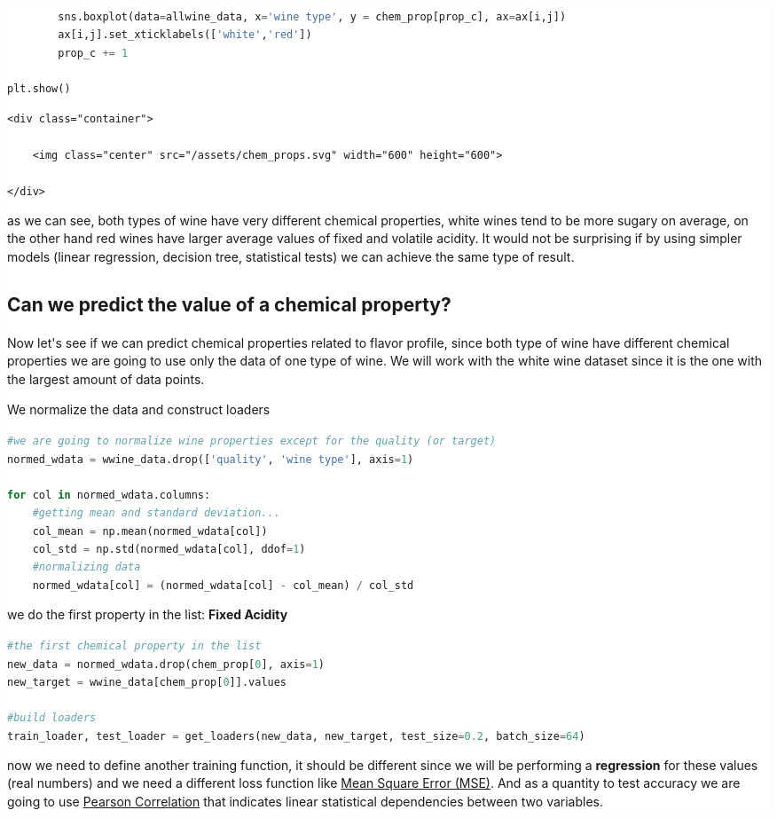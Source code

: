 ```python
        sns.boxplot(data=allwine_data, x='wine type', y = chem_prop[prop_c], ax=ax[i,j])
        ax[i,j].set_xticklabels(['white','red'])
        prop_c += 1

plt.show()
```
~~~
<div class="container">

    <img class="center" src="/assets/chem_props.svg" width="600" height="600">

</div>
~~~
as we can see, both types of wine have very different chemical properties, white wines tend to be more sugary on average, on the other hand red wines have larger average values of fixed and volatile acidity. It would not be surprising if by using simpler models (linear regression, decision tree, statistical tests) we can achieve the same type of result.

## Can we predict the value of a chemical property?

Now let's see if we can predict chemical properties related to flavor profile, since both type of wine have different chemical properties we are going to use only the data of one type of wine. We will work with the white wine dataset since it is the one with the largest amount of data points.

We normalize the data and construct loaders

```python
#we are going to normalize wine properties except for the quality (or target)
normed_wdata = wwine_data.drop(['quality', 'wine type'], axis=1)

for col in normed_wdata.columns:
    #getting mean and standard deviation...
    col_mean = np.mean(normed_wdata[col])
    col_std = np.std(normed_wdata[col], ddof=1)
    #normalizing data 
    normed_wdata[col] = (normed_wdata[col] - col_mean) / col_std
```
we do the first property in the list: **Fixed Acidity**

```python
#the first chemical property in the list 
new_data = normed_wdata.drop(chem_prop[0], axis=1)
new_target = wwine_data[chem_prop[0]].values

#build loaders
train_loader, test_loader = get_loaders(new_data, new_target, test_size=0.2, batch_size=64)
```
now we need to define another training function, it should be different since we will be performing a **regression** for these values (real numbers) and we need a different loss function like [Mean Square Error (MSE)](https://en.wikipedia.org/wiki/Mean_squared_error). And as a quantity to test accuracy we are going to use [Pearson Correlation](https://en.wikipedia.org/wiki/Pearson_correlation_coefficient) that indicates linear statistical dependencies between two variables.

